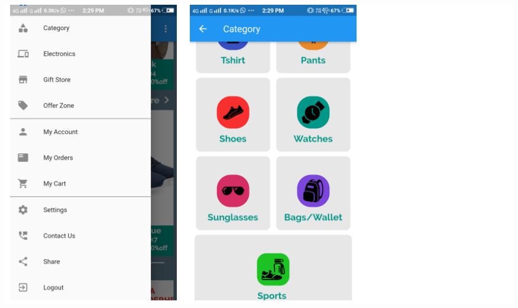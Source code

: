  <img src="Screenshots/Screenshot_20201119_142914.png" width=300 height=500 />  <img src="Screenshots/Screenshot_20201119_142926.png" width=300 height=500 />